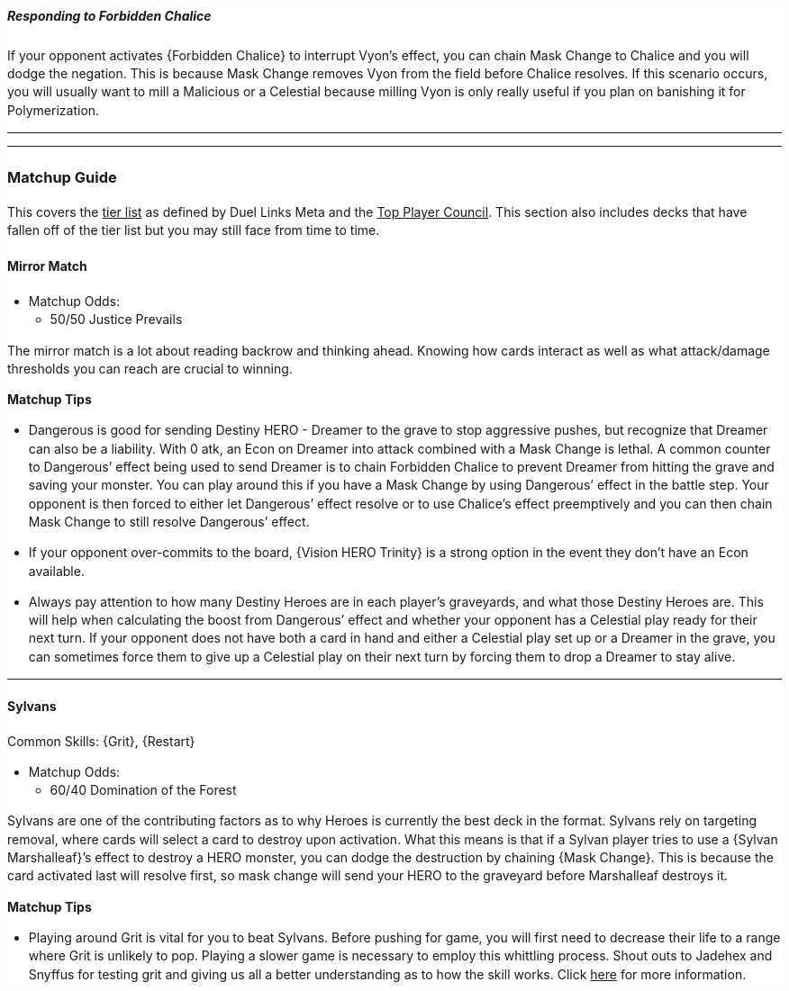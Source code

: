 ##### Responding to Forbidden Chalice
If your opponent activates {Forbidden Chalice} to interrupt Vyon’s effect, you can chain Mask Change to Chalice and you will dodge the negation. This is because Mask Change removes Vyon from the field before Chalice resolves. If this scenario occurs, you will usually want to mill a Malicious or a Celestial because milling Vyon is only really useful if you plan on banishing it for Polymerization.

---
---

### Matchup Guide
This covers the [tier list](/tier-list/) as defined by Duel Links Meta and the [Top Player Council](/top-player-council/). This section also includes decks that have fallen off of the tier list but you may still face from time to time.
 
#### Mirror Match 
- Matchup Odds: 
    * 50/50 Justice Prevails

The mirror match is a lot about reading backrow and thinking ahead. Knowing how cards interact as well as what attack/damage thresholds you can reach are crucial to winning.

**Matchup Tips** 
* Dangerous is good for sending Destiny HERO - Dreamer to the grave to stop aggressive pushes, but recognize that Dreamer can also be a liability. With 0 atk, an Econ on Dreamer into attack combined with a Mask Change is lethal. A common counter to Dangerous’ effect being used to send Dreamer is to chain Forbidden Chalice to prevent Dreamer from hitting the grave and saving your monster. You can play around this if you have a Mask Change by using Dangerous’ effect in the battle step. Your opponent is then forced to either let Dangerous’ effect resolve or to use Chalice’s effect preemptively and you can then chain Mask Change to still resolve Dangerous’ effect.

* If your opponent over-commits to the board, {Vision HERO Trinity} is a strong option in the event they don’t have an Econ available.

* Always pay attention to how many Destiny Heroes are in each player’s graveyards, and what those Destiny Heroes are. This will help when calculating the boost from Dangerous’ effect and whether your opponent has a Celestial play ready for their next turn. If your opponent does not have both a card in hand and either a Celestial play set up or a Dreamer in the grave, you can sometimes force them to give up a Celestial play on their next turn by forcing them to drop a Dreamer to stay alive.
  
---

#### Sylvans
Common Skills: {Grit}, {Restart}
- Matchup Odds: 
    * 60/40 Domination of the Forest

Sylvans are one of the contributing factors as to why Heroes is currently the best deck in the format. Sylvans rely on targeting removal, where cards will select a card to destroy upon activation. What this means is that if a Sylvan player tries to use a {Sylvan Marshalleaf}’s effect to destroy a HERO monster, you can dodge the destruction by chaining {Mask Change}. This is because the card activated last will resolve first, so mask change will send your HERO to the graveyard before Marshalleaf destroys it.

**Matchup Tips**
* Playing around Grit is vital for you to beat Sylvans. Before pushing for game, you will first need to decrease their life to a range where Grit is unlikely to pop. Playing a slower game is necessary to employ this whittling process. Shout outs to Jadehex and Snyffus for testing grit and giving us all a better understanding as to how the skill works. Click [here](https://dlmbeta.netlify.com/tournaments/kc-cup/april-2018/report/) for more information.
